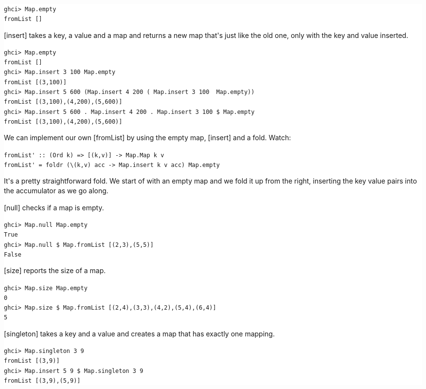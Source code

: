 ``` {.haskell: .ghci name="code"}
ghci> Map.empty
fromList []
```

[insert] takes a key, a value and a map and returns a
new map that's just like the old one, only with the key and value
inserted.

``` {.haskell: .ghci name="code"}
ghci> Map.empty
fromList []
ghci> Map.insert 3 100 Map.empty
fromList [(3,100)]
ghci> Map.insert 5 600 (Map.insert 4 200 ( Map.insert 3 100  Map.empty))
fromList [(3,100),(4,200),(5,600)]
ghci> Map.insert 5 600 . Map.insert 4 200 . Map.insert 3 100 $ Map.empty
fromList [(3,100),(4,200),(5,600)]
```

We can implement our own [fromList] by using the empty map,
[insert] and a fold. Watch:

``` {.haskell: .ghci name="code"}
fromList' :: (Ord k) => [(k,v)] -> Map.Map k v
fromList' = foldr (\(k,v) acc -> Map.insert k v acc) Map.empty
```

It's a pretty straightforward fold. We start of with an empty map and we
fold it up from the right, inserting the key value pairs into the
accumulator as we go along.

[null] checks if a map is empty.

``` {.haskell: .ghci name="code"}
ghci> Map.null Map.empty
True
ghci> Map.null $ Map.fromList [(2,3),(5,5)]
False
```

[size] reports the size of a map.

``` {.haskell: .ghci name="code"}
ghci> Map.size Map.empty
0
ghci> Map.size $ Map.fromList [(2,4),(3,3),(4,2),(5,4),(6,4)]
5
```

[singleton] takes a key and a value and creates a map
that has exactly one mapping.

``` {.haskell: .ghci name="code"}
ghci> Map.singleton 3 9
fromList [(3,9)]
ghci> Map.insert 5 9 $ Map.singleton 3 9
fromList [(3,9),(5,9)]
```
